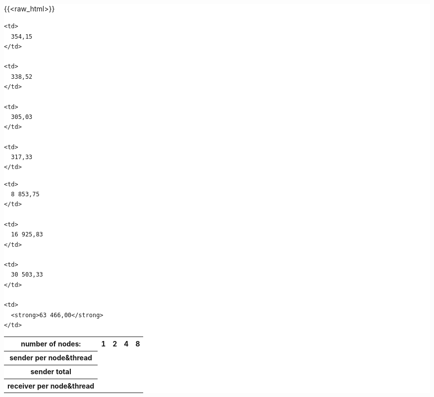 {{<raw_html>}}
<table>
  <tr>
    <th>
      number of nodes:
    </th><th width=“15%”>1</th> <th width=“15%”>2</th> <th width=“15%”>4</th> <th width=“15%”>8</th>
  </tr>
  
  <tr>
    <th>
      sender per node&thread
    </th>
    
    <td>
      354,15
    </td>
    
    <td>
      338,52
    </td>
    
    <td>
      305,03
    </td>
    
    <td>
      317,33
    </td>
  </tr>
  
  <tr>
    <th>
      sender total
    </th>
    
    <td>
      8 853,75
    </td>
    
    <td>
      16 925,83
    </td>
    
    <td>
      30 503,33
    </td>
    
    <td>
      <strong>63 466,00</strong>
    </td>
  </tr>
  
  <tr>
    <th>
      receiver per node&thread
    </th>
    